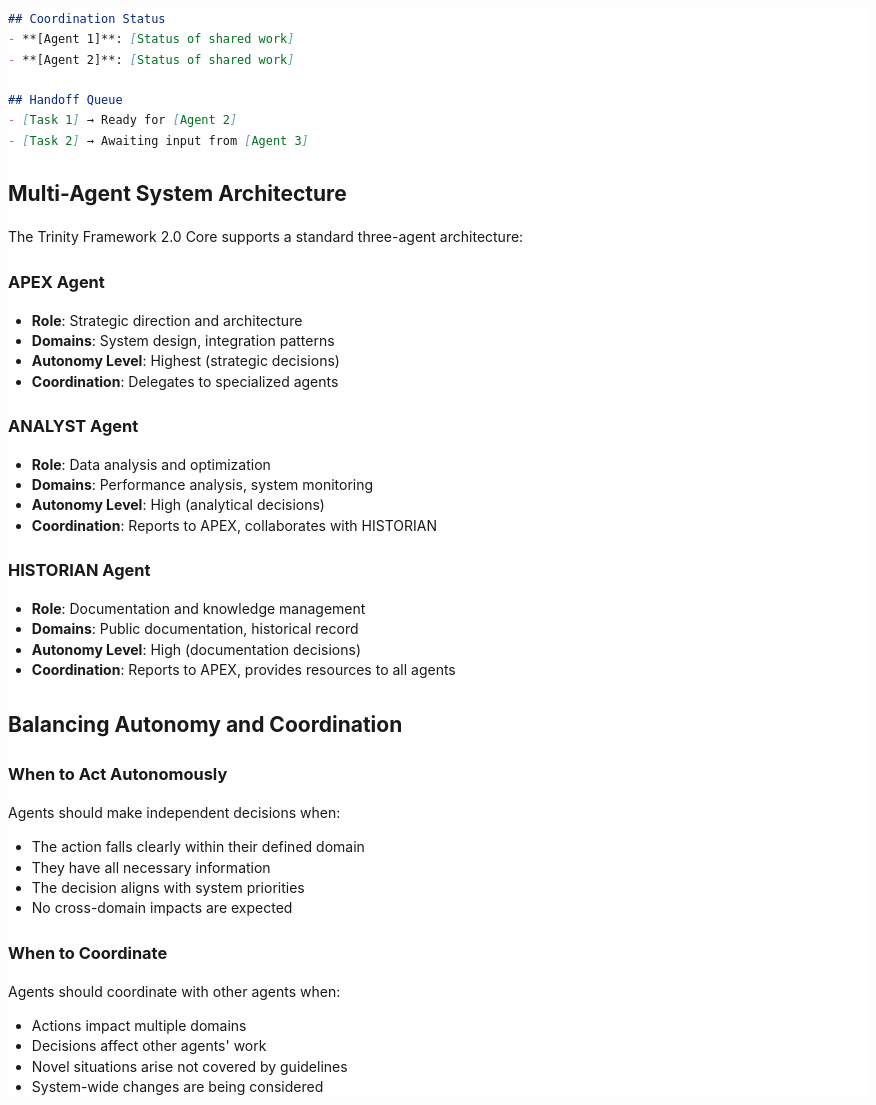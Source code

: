 ```markdown
## Coordination Status
- **[Agent 1]**: [Status of shared work]
- **[Agent 2]**: [Status of shared work]

## Handoff Queue
- [Task 1] → Ready for [Agent 2]
- [Task 2] → Awaiting input from [Agent 3]
```

## Multi-Agent System Architecture

The Trinity Framework 2.0 Core supports a standard three-agent architecture:

### APEX Agent

- **Role**: Strategic direction and architecture
- **Domains**: System design, integration patterns
- **Autonomy Level**: Highest (strategic decisions)
- **Coordination**: Delegates to specialized agents

### ANALYST Agent

- **Role**: Data analysis and optimization
- **Domains**: Performance analysis, system monitoring
- **Autonomy Level**: High (analytical decisions)
- **Coordination**: Reports to APEX, collaborates with HISTORIAN

### HISTORIAN Agent

- **Role**: Documentation and knowledge management
- **Domains**: Public documentation, historical record
- **Autonomy Level**: High (documentation decisions)
- **Coordination**: Reports to APEX, provides resources to all agents

## Balancing Autonomy and Coordination

### When to Act Autonomously

Agents should make independent decisions when:

- The action falls clearly within their defined domain
- They have all necessary information
- The decision aligns with system priorities
- No cross-domain impacts are expected

### When to Coordinate

Agents should coordinate with other agents when:

- Actions impact multiple domains
- Decisions affect other agents' work
- Novel situations arise not covered by guidelines
- System-wide changes are being considered
